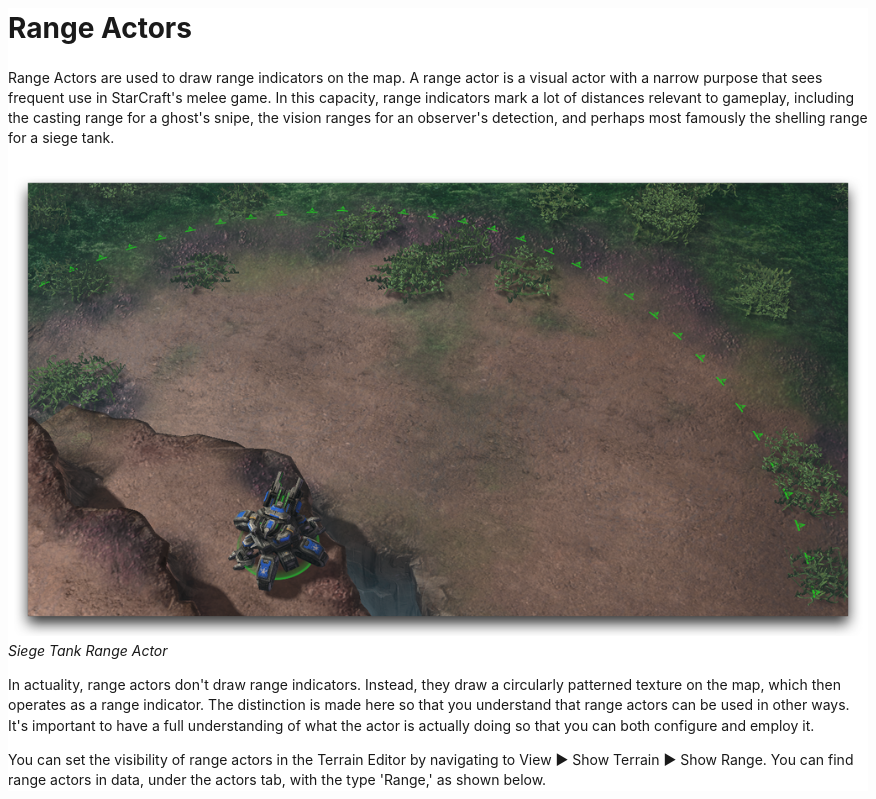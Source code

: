 # Range Actors

Range Actors are used to draw range indicators on the map. A range actor is a visual actor with a narrow purpose that sees frequent use in StarCraft's melee game. In this capacity, range indicators mark a lot of distances relevant to gameplay, including the casting range for a ghost's snipe, the vision ranges for an observer's detection, and perhaps most famously the shelling range for a siege tank.

[![Siege Tank Range Actor](./resources/062_Range_Actors3.png)](./resources/062_Range_Actors3.png)
*Siege Tank Range Actor*

In actuality, range actors don't draw range indicators. Instead, they draw a circularly patterned texture on the map, which then operates as a range indicator. The distinction is made here so that you understand that range actors can be used in other ways. It's important to have a full understanding of what the actor is actually doing so that you can both configure and employ it.

You can set the visibility of range actors in the Terrain Editor by navigating to View ▶︎ Show Terrain ▶︎ Show Range. You can find range actors in data, under the actors tab, with the type 'Range,' as shown below.
